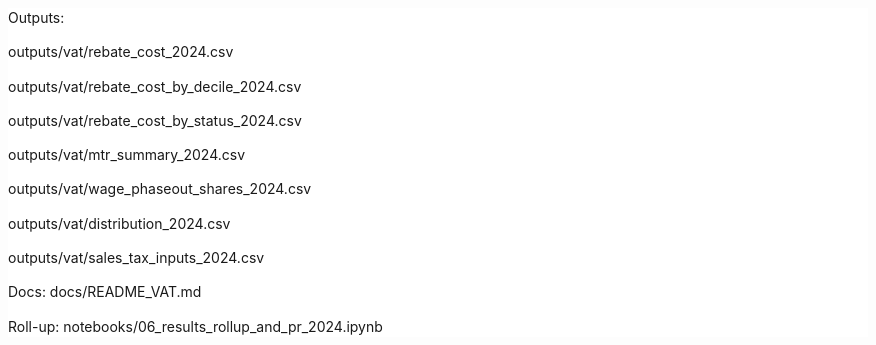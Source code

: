 Outputs:

outputs/vat/rebate_cost_2024.csv

outputs/vat/rebate_cost_by_decile_2024.csv

outputs/vat/rebate_cost_by_status_2024.csv

outputs/vat/mtr_summary_2024.csv

outputs/vat/wage_phaseout_shares_2024.csv

outputs/vat/distribution_2024.csv

outputs/vat/sales_tax_inputs_2024.csv

Docs: docs/README_VAT.md

Roll-up: notebooks/06_results_rollup_and_pr_2024.ipynb
